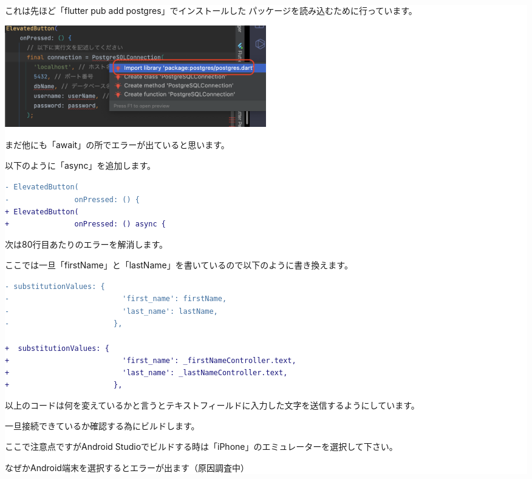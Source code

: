 これは先ほど「flutter pub add postgres」でインストールした
パッケージを読み込むために行っています。

<img src="image/スクリーンショット 2023-09-14 13.16.23.png" width="50%">

まだ他にも「await」の所でエラーが出ていると思います。

以下のように「async」を追加します。

```diff
- ElevatedButton(
-               onPressed: () {
+ ElevatedButton(
+               onPressed: () async {
```

次は80行目あたりのエラーを解消します。

ここでは一旦「firstName」と「lastName」を書いているので以下のように書き換えます。

```diff
- substitutionValues: {
-                          'first_name': firstName,
-                          'last_name': lastName,
-                        },

+  substitutionValues: {
+                          'first_name': _firstNameController.text,
+                          'last_name': _lastNameController.text,
+                        },

```

以上のコードは何を変えているかと言うとテキストフィールドに入力した文字を送信するようにしています。

一旦接続できているか確認する為にビルドします。

ここで注意点ですがAndroid Studioでビルドする時は「iPhone」のエミュレーターを選択して下さい。

なぜかAndroid端末を選択するとエラーが出ます（原因調査中）
